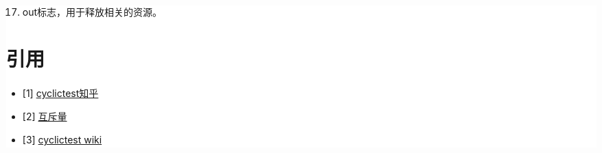 17. out标志，用于释放相关的资源。

# 引用

<div id="refer-anchor-1"></div>  

- [1] [cyclictest知乎](https://zhuanlan.zhihu.com/p/336381111)


<div id="refer-anchor-2"></div>  

- [2] [互斥量](https://blog.csdn.net/qq_39736982/article/details/82348672)

<div id="refer-anchor-3"></div>  

- [3] [cyclictest wiki](https://wiki.linuxfoundation.org/realtime/documentation/howto/tools/cyclictest/start)

